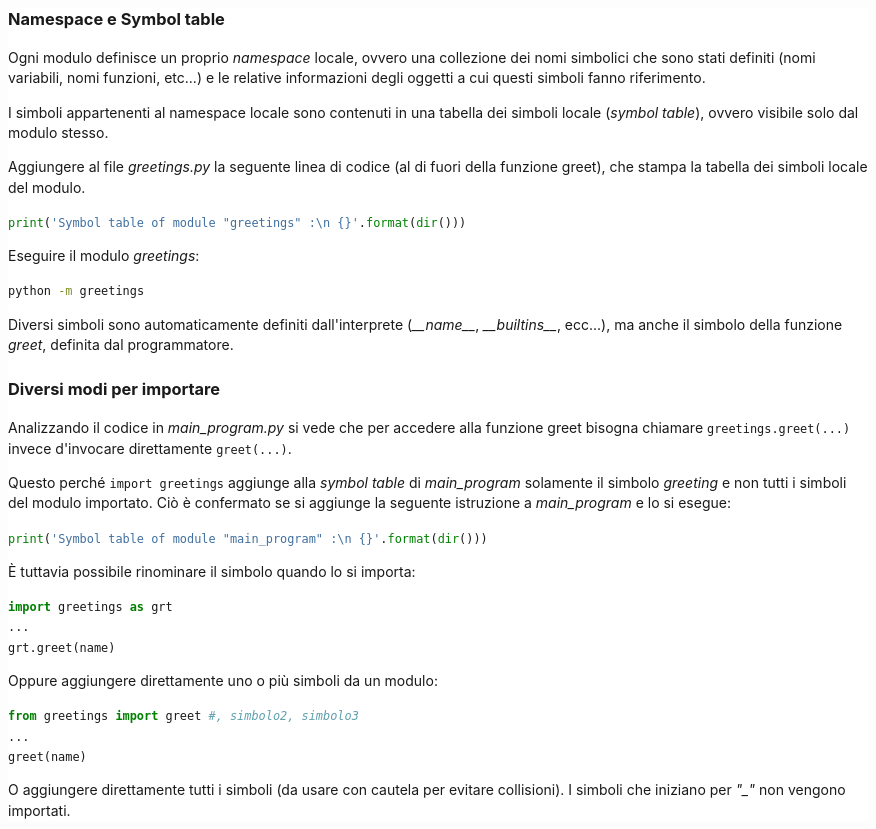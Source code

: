 ### Namespace e Symbol table
Ogni modulo definisce un proprio *namespace* locale,
ovvero una collezione dei nomi simbolici che sono stati definiti
(nomi variabili, nomi funzioni, etc...) e le relative informazioni degli oggetti a cui questi simboli fanno riferimento.

I simboli appartenenti al namespace locale sono contenuti in una tabella dei simboli
locale (*symbol table*), ovvero visibile solo dal modulo stesso.

Aggiungere al file *greetings.py* la seguente linea di codice (al di fuori della funzione greet),
che stampa la tabella dei simboli locale del modulo.

```python
print('Symbol table of module "greetings" :\n {}'.format(dir()))
```

Eseguire il modulo *greetings*:
```bash
python -m greetings
```
Diversi simboli sono automaticamente definiti dall'interprete
(*\_\_name\_\_*, *\_\_builtins\_\_*, ecc...),
ma anche il simbolo della funzione *greet*,
definita dal programmatore.

### Diversi modi per importare
Analizzando il codice in *main_program.py* si vede che
per accedere alla funzione greet bisogna chiamare
``greetings.greet(...)`` invece d'invocare direttamente
``greet(...)``. 

Questo perché ``import greetings``
aggiunge alla *symbol table* di *main_program*
solamente il simbolo *greeting* e non tutti i simboli del modulo importato.
Ciò è confermato se si aggiunge la seguente istruzione a *main_program*
e lo si esegue:

```python
print('Symbol table of module "main_program" :\n {}'.format(dir()))
```

È tuttavia possibile rinominare il simbolo quando lo si importa:
```python
import greetings as grt
...
grt.greet(name)
```
Oppure aggiungere direttamente uno o più simboli da un modulo:
```python
from greetings import greet #, simbolo2, simbolo3
...
greet(name)
```
O aggiungere direttamente tutti i simboli 
(da usare con cautela per evitare collisioni).
I simboli che iniziano per *"\_"* non vengono importati.
